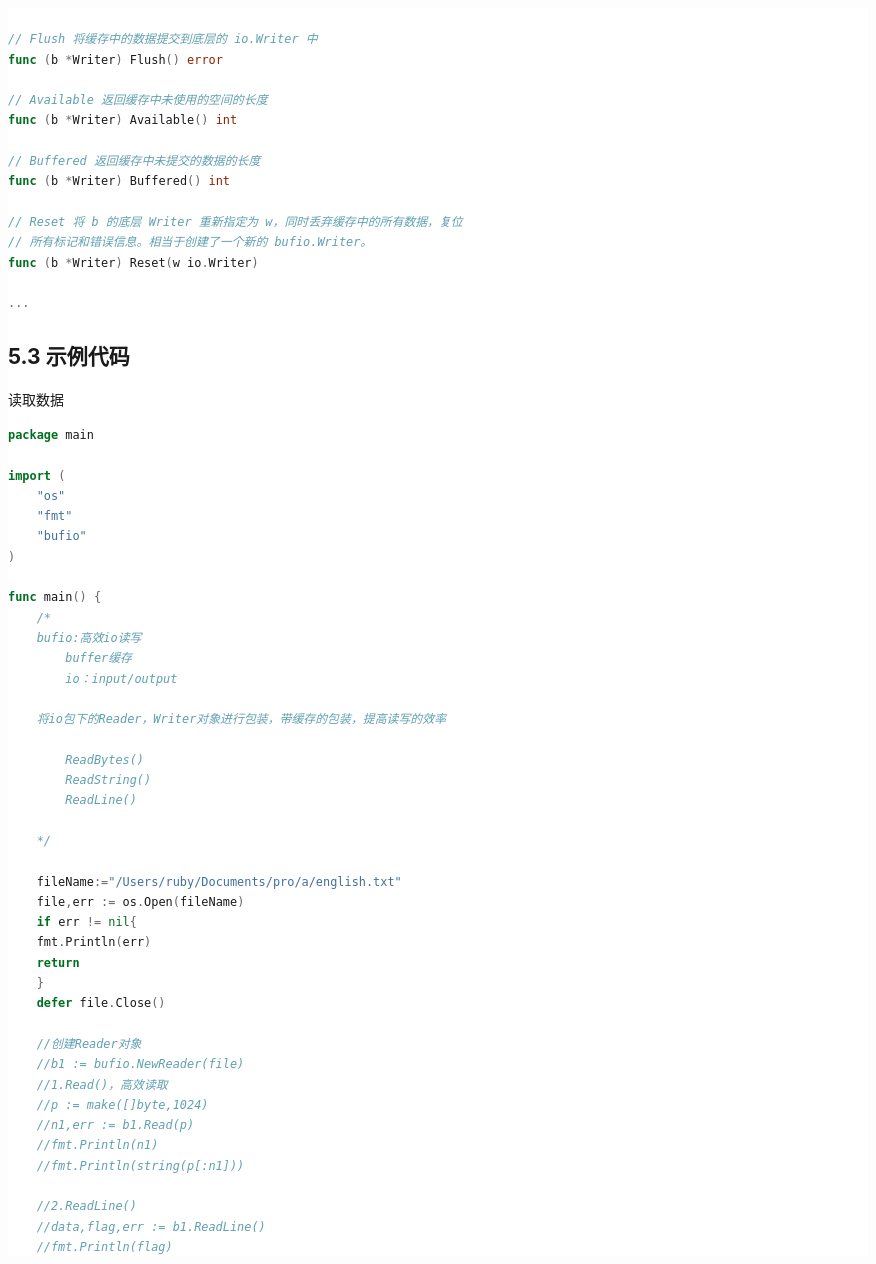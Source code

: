```go

// Flush 将缓存中的数据提交到底层的 io.Writer 中
func (b *Writer) Flush() error

// Available 返回缓存中未使用的空间的长度
func (b *Writer) Available() int

// Buffered 返回缓存中未提交的数据的长度
func (b *Writer) Buffered() int

// Reset 将 b 的底层 Writer 重新指定为 w，同时丢弃缓存中的所有数据，复位
// 所有标记和错误信息。相当于创建了一个新的 bufio.Writer。
func (b *Writer) Reset(w io.Writer)

...
```

## 5.3 示例代码

读取数据

```go
package main

import (
	"os"
	"fmt"
	"bufio"
)

func main() {
    /*
    bufio:高效io读写
        buffer缓存
        io：input/output

    将io包下的Reader，Writer对象进行包装，带缓存的包装，提高读写的效率

        ReadBytes()
        ReadString()
        ReadLine()

    */

    fileName:="/Users/ruby/Documents/pro/a/english.txt"
    file,err := os.Open(fileName)
    if err != nil{
    fmt.Println(err)
    return
    }
    defer file.Close()

    //创建Reader对象
    //b1 := bufio.NewReader(file)
    //1.Read()，高效读取
    //p := make([]byte,1024)
    //n1,err := b1.Read(p)
    //fmt.Println(n1)
    //fmt.Println(string(p[:n1]))

    //2.ReadLine()
    //data,flag,err := b1.ReadLine()
    //fmt.Println(flag)
```